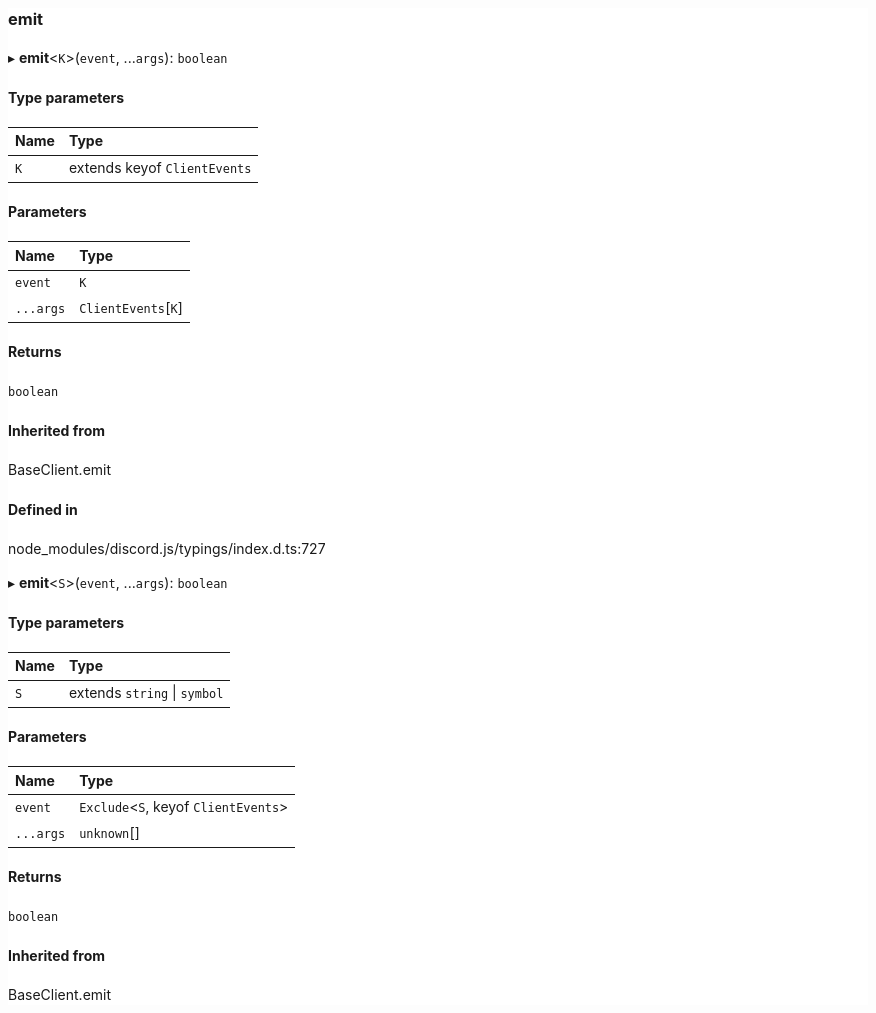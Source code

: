 ### emit

▸ **emit**<`K`\>(`event`, ...`args`): `boolean`

#### Type parameters

| Name | Type |
| :------ | :------ |
| `K` | extends keyof `ClientEvents` |

#### Parameters

| Name | Type |
| :------ | :------ |
| `event` | `K` |
| `...args` | `ClientEvents`[`K`] |

#### Returns

`boolean`

#### Inherited from

BaseClient.emit

#### Defined in

node_modules/discord.js/typings/index.d.ts:727

▸ **emit**<`S`\>(`event`, ...`args`): `boolean`

#### Type parameters

| Name | Type |
| :------ | :------ |
| `S` | extends `string` \| `symbol` |

#### Parameters

| Name | Type |
| :------ | :------ |
| `event` | `Exclude`<`S`, keyof `ClientEvents`\> |
| `...args` | `unknown`[] |

#### Returns

`boolean`

#### Inherited from

BaseClient.emit
